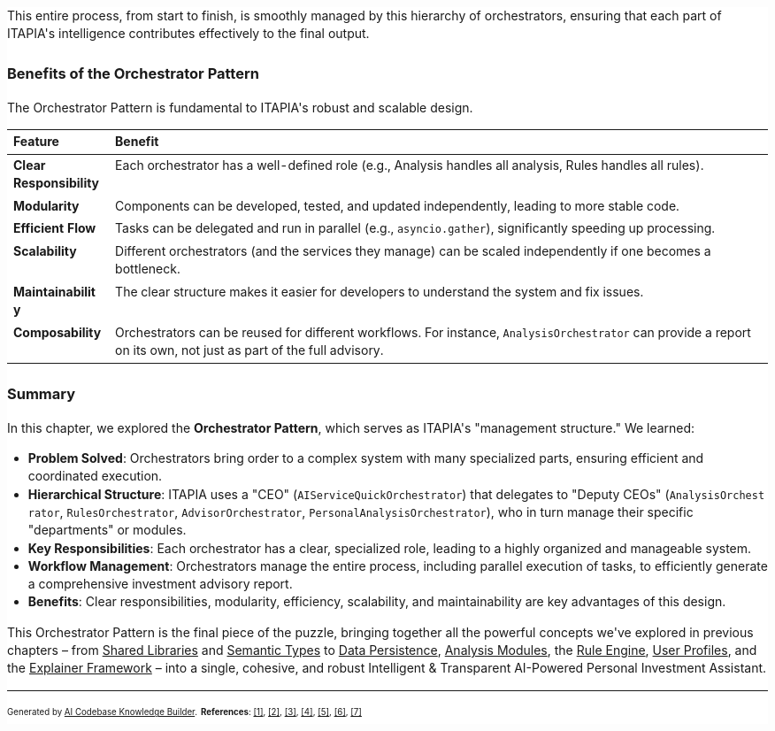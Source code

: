 This entire process, from start to finish, is smoothly managed by this hierarchy of orchestrators, ensuring that each part of ITAPIA's intelligence contributes effectively to the final output.

### Benefits of the Orchestrator Pattern

The Orchestrator Pattern is fundamental to ITAPIA's robust and scalable design.

| Feature               | Benefit                                                                                               |
| :-------------------- | :---------------------------------------------------------------------------------------------------- |
| **Clear Responsibility** | Each orchestrator has a well-defined role (e.g., Analysis handles all analysis, Rules handles all rules). |
| **Modularity**        | Components can be developed, tested, and updated independently, leading to more stable code.            |
| **Efficient Flow**    | Tasks can be delegated and run in parallel (e.g., `asyncio.gather`), significantly speeding up processing. |
| **Scalability**       | Different orchestrators (and the services they manage) can be scaled independently if one becomes a bottleneck. |
| **Maintainability**   | The clear structure makes it easier for developers to understand the system and fix issues.           |
| **Composability**     | Orchestrators can be reused for different workflows. For instance, `AnalysisOrchestrator` can provide a report on its own, not just as part of the full advisory. |

### Summary

In this chapter, we explored the **Orchestrator Pattern**, which serves as ITAPIA's "management structure." We learned:

*   **Problem Solved**: Orchestrators bring order to a complex system with many specialized parts, ensuring efficient and coordinated execution.
*   **Hierarchical Structure**: ITAPIA uses a "CEO" (`AIServiceQuickOrchestrator`) that delegates to "Deputy CEOs" (`AnalysisOrchestrator`, `RulesOrchestrator`, `AdvisorOrchestrator`, `PersonalAnalysisOrchestrator`), who in turn manage their specific "departments" or modules.
*   **Key Responsibilities**: Each orchestrator has a clear, specialized role, leading to a highly organized and manageable system.
*   **Workflow Management**: Orchestrators manage the entire process, including parallel execution of tasks, to efficiently generate a comprehensive investment advisory report.
*   **Benefits**: Clear responsibilities, modularity, efficiency, scalability, and maintainability are key advantages of this design.

This Orchestrator Pattern is the final piece of the puzzle, bringing together all the powerful concepts we've explored in previous chapters – from [Shared Libraries](01_shared_library__itapia_common__.md) and [Semantic Types](02_semantic_type_system__stgp__.md) to [Data Persistence](03_data_persistence___caching_.md), [Analysis Modules](04_analysis_modules_.md), the [Rule Engine](05_rule_engine__symbolic_expression_trees__.md), [User Profiles](06_user_profiles___personalization_.md), and the [Explainer Framework](07_explainer_framework_.md) – into a single, cohesive, and robust Intelligent & Transparent AI-Powered Personal Investment Assistant.

---

<sub><sup>Generated by [AI Codebase Knowledge Builder](https://github.com/The-Pocket/Tutorial-Codebase-Knowledge).</sup></sub> <sub><sup>**References**: [[1]](https://github.com/triet4p/itapia/blob/5d35c08e0ff059435cc497af3e4d25f0eb1eba5c/README.md), [[2]](https://github.com/triet4p/itapia/blob/5d35c08e0ff059435cc497af3e4d25f0eb1eba5c/backend/ai_service_quick/app/advisor/orchestrator.py), [[3]](https://github.com/triet4p/itapia/blob/5d35c08e0ff059435cc497af3e4d25f0eb1eba5c/backend/ai_service_quick/app/analysis/orchestrator.py), [[4]](https://github.com/triet4p/itapia/blob/5d35c08e0ff059435cc497af3e4d25f0eb1eba5c/backend/ai_service_quick/app/orchestrator.py), [[5]](https://github.com/triet4p/itapia/blob/5d35c08e0ff059435cc497af3e4d25f0eb1eba5c/backend/ai_service_quick/app/personal/orchestrator.py), [[6]](https://github.com/triet4p/itapia/blob/5d35c08e0ff059435cc497af3e4d25f0eb1eba5c/backend/ai_service_quick/app/rules/orchestrator.py), [[7]](https://github.com/triet4p/itapia/blob/5d35c08e0ff059435cc497af3e4d25f0eb1eba5c/doc/public/itapia-mvp-v2.0.md)</sup></sub>